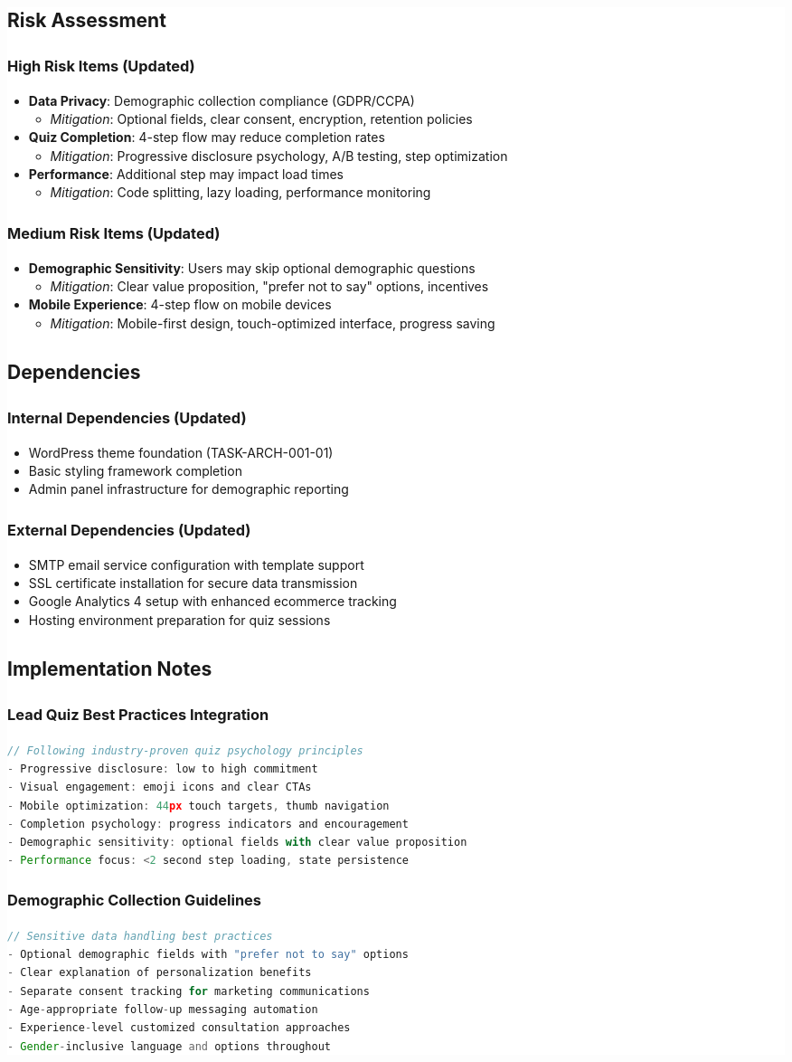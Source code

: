 ## Risk Assessment

### High Risk Items (Updated)
- **Data Privacy**: Demographic collection compliance (GDPR/CCPA)
  - *Mitigation*: Optional fields, clear consent, encryption, retention policies
- **Quiz Completion**: 4-step flow may reduce completion rates
  - *Mitigation*: Progressive disclosure psychology, A/B testing, step optimization
- **Performance**: Additional step may impact load times
  - *Mitigation*: Code splitting, lazy loading, performance monitoring

### Medium Risk Items (Updated)
- **Demographic Sensitivity**: Users may skip optional demographic questions
  - *Mitigation*: Clear value proposition, "prefer not to say" options, incentives
- **Mobile Experience**: 4-step flow on mobile devices
  - *Mitigation*: Mobile-first design, touch-optimized interface, progress saving

## Dependencies

### Internal Dependencies (Updated)
- WordPress theme foundation (TASK-ARCH-001-01)
- Basic styling framework completion
- Admin panel infrastructure for demographic reporting

### External Dependencies (Updated)
- SMTP email service configuration with template support
- SSL certificate installation for secure data transmission
- Google Analytics 4 setup with enhanced ecommerce tracking
- Hosting environment preparation for quiz sessions

## Implementation Notes

### Lead Quiz Best Practices Integration
```javascript
// Following industry-proven quiz psychology principles
- Progressive disclosure: low to high commitment
- Visual engagement: emoji icons and clear CTAs
- Mobile optimization: 44px touch targets, thumb navigation
- Completion psychology: progress indicators and encouragement
- Demographic sensitivity: optional fields with clear value proposition
- Performance focus: <2 second step loading, state persistence
```

### Demographic Collection Guidelines
```php
// Sensitive data handling best practices
- Optional demographic fields with "prefer not to say" options
- Clear explanation of personalization benefits
- Separate consent tracking for marketing communications
- Age-appropriate follow-up messaging automation
- Experience-level customized consultation approaches
- Gender-inclusive language and options throughout
```
